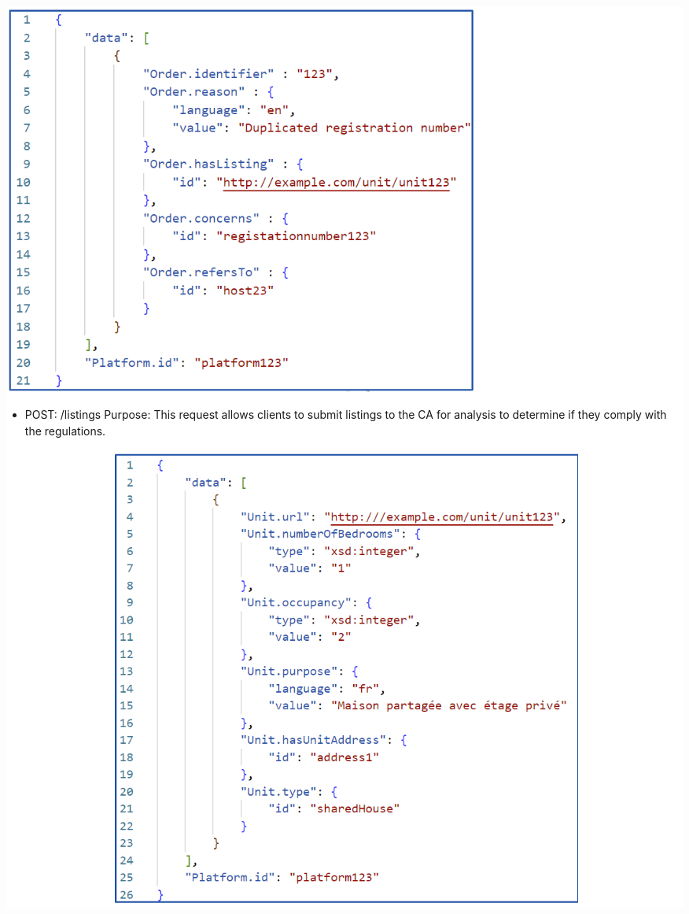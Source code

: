   <img src="images/Ordersresponsbebody.png" alt="STR framework">
</p>

* POST: /listings
Purpose: This request allows clients to submit listings to the CA for analysis to determine if they comply with the regulations.

<p align="center">
  <img src="images/Listingresponsebody.png" alt="STR framework">
</p>
